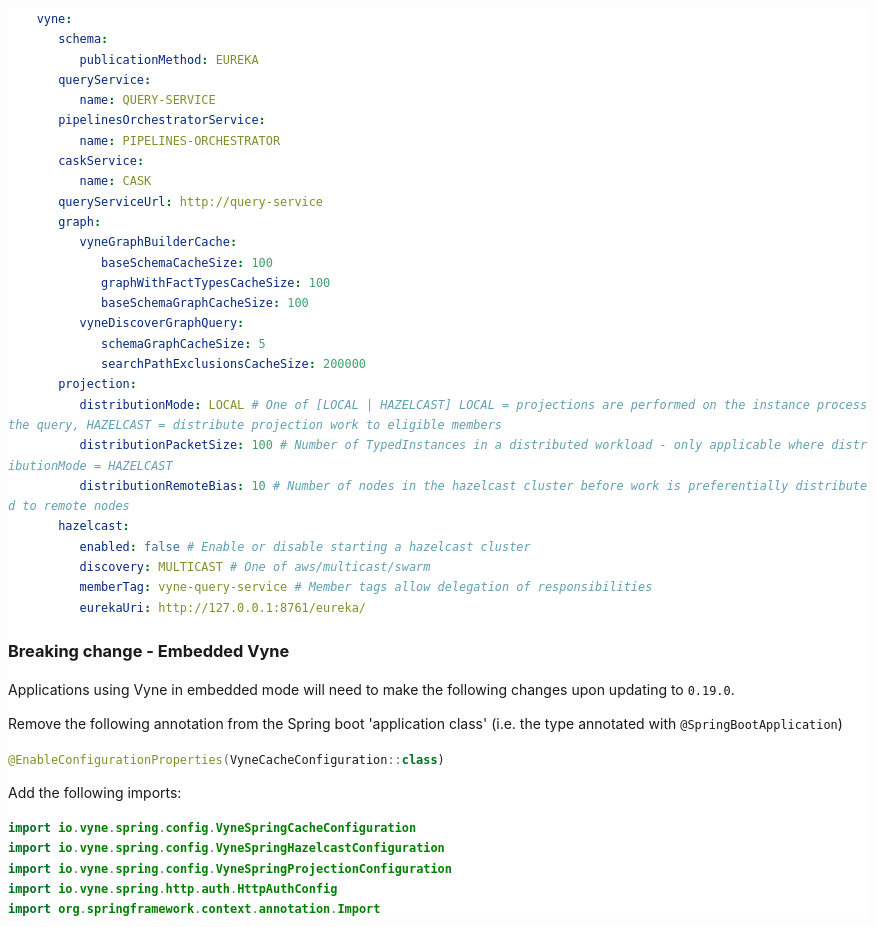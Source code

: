 ```yaml
    vyne:
       schema:
          publicationMethod: EUREKA
       queryService:
          name: QUERY-SERVICE
       pipelinesOrchestratorService:
          name: PIPELINES-ORCHESTRATOR
       caskService:
          name: CASK
       queryServiceUrl: http://query-service
       graph:
          vyneGraphBuilderCache:
             baseSchemaCacheSize: 100
             graphWithFactTypesCacheSize: 100
             baseSchemaGraphCacheSize: 100
          vyneDiscoverGraphQuery:
             schemaGraphCacheSize: 5
             searchPathExclusionsCacheSize: 200000
       projection:
          distributionMode: LOCAL # One of [LOCAL | HAZELCAST] LOCAL = projections are performed on the instance process the query, HAZELCAST = distribute projection work to eligible members
          distributionPacketSize: 100 # Number of TypedInstances in a distributed workload - only applicable where distributionMode = HAZELCAST
          distributionRemoteBias: 10 # Number of nodes in the hazelcast cluster before work is preferentially distributed to remote nodes
       hazelcast:
          enabled: false # Enable or disable starting a hazelcast cluster
          discovery: MULTICAST # One of aws/multicast/swarm
          memberTag: vyne-query-service # Member tags allow delegation of responsibilities
          eurekaUri: http://127.0.0.1:8761/eureka/
```

### Breaking change - Embedded Vyne

Applications using Vyne in embedded mode will need to make the following changes upon updating to `0.19.0`.

Remove the following annotation from the Spring boot 'application class' (i.e. the type annotated with `@SpringBootApplication`)

```kotlin
@EnableConfigurationProperties(VyneCacheConfiguration::class)
```


Add the following imports:

```kotlin
import io.vyne.spring.config.VyneSpringCacheConfiguration
import io.vyne.spring.config.VyneSpringHazelcastConfiguration
import io.vyne.spring.config.VyneSpringProjectionConfiguration
import io.vyne.spring.http.auth.HttpAuthConfig
import org.springframework.context.annotation.Import
```
